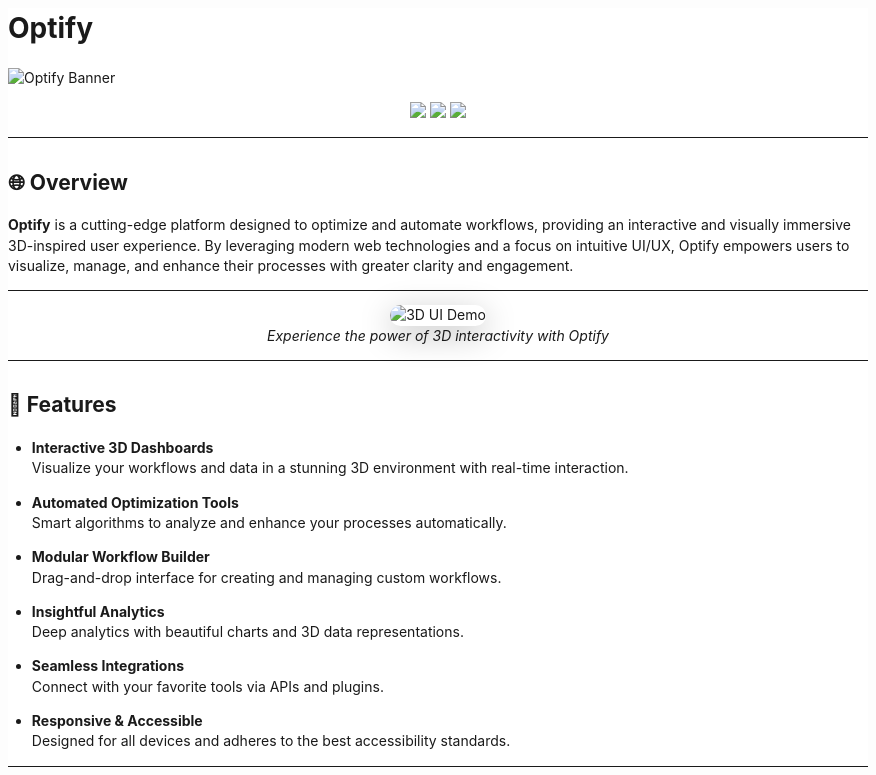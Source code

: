 # Optify

![Optify Banner](https://user-images.githubusercontent.com/1026475195/optify-banner.png)

<div align="center">
  <img src="https://img.shields.io/github/languages/top/hardik0501/optify?color=blue&style=for-the-badge" />
  <img src="https://img.shields.io/github/stars/hardik0501/optify?style=for-the-badge" />
  <img src="https://img.shields.io/github/license/hardik0501/optify?style=for-the-badge" />
</div>

---

## 🌐 Overview

**Optify** is a cutting-edge platform designed to optimize and automate workflows, providing an interactive and visually immersive 3D-inspired user experience. By leveraging modern web technologies and a focus on intuitive UI/UX, Optify empowers users to visualize, manage, and enhance their processes with greater clarity and engagement.

---

<div align="center">
  <img src="https://user-images.githubusercontent.com/1026475195/optify-3d-demo.gif" alt="3D UI Demo" width="80%" style="border-radius:20px;box-shadow:0 8px 32px rgba(0,0,0,0.25);"/>
  <br>
  <i>Experience the power of 3D interactivity with Optify</i>
</div>

---

## 🚀 Features

- **Interactive 3D Dashboards**  
  Visualize your workflows and data in a stunning 3D environment with real-time interaction.

- **Automated Optimization Tools**  
  Smart algorithms to analyze and enhance your processes automatically.

- **Modular Workflow Builder**  
  Drag-and-drop interface for creating and managing custom workflows.

- **Insightful Analytics**  
  Deep analytics with beautiful charts and 3D data representations.

- **Seamless Integrations**  
  Connect with your favorite tools via APIs and plugins.

- **Responsive & Accessible**  
  Designed for all devices and adheres to the best accessibility standards.

---
